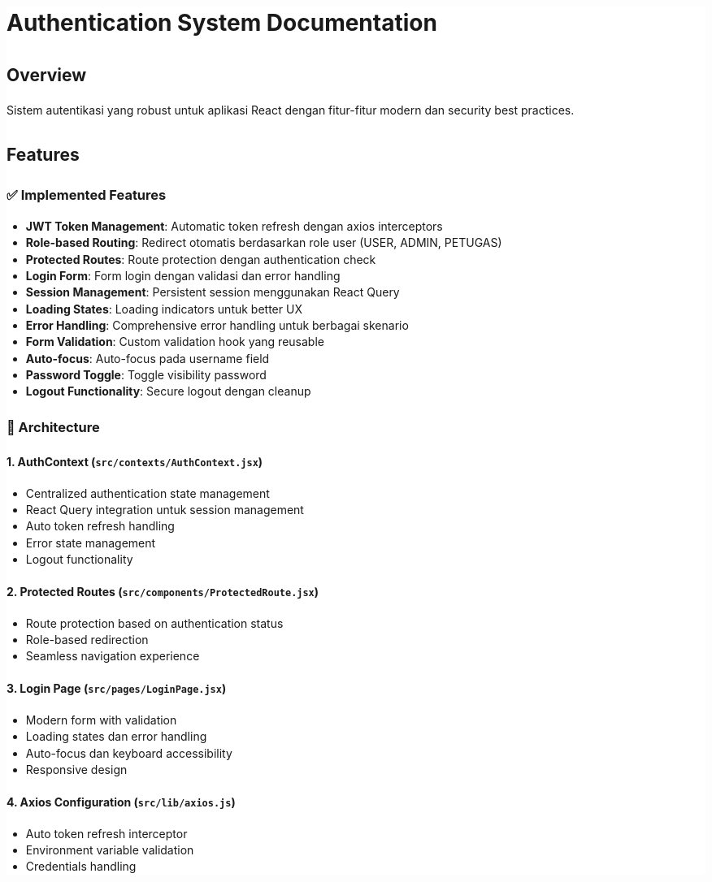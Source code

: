 # Authentication System Documentation

## Overview

Sistem autentikasi yang robust untuk aplikasi React dengan fitur-fitur modern dan security best practices.

## Features

### ✅ Implemented Features

- **JWT Token Management**: Automatic token refresh dengan axios interceptors
- **Role-based Routing**: Redirect otomatis berdasarkan role user (USER, ADMIN, PETUGAS)
- **Protected Routes**: Route protection dengan authentication check
- **Login Form**: Form login dengan validasi dan error handling
- **Session Management**: Persistent session menggunakan React Query
- **Loading States**: Loading indicators untuk better UX
- **Error Handling**: Comprehensive error handling untuk berbagai skenario
- **Form Validation**: Custom validation hook yang reusable
- **Auto-focus**: Auto-focus pada username field
- **Password Toggle**: Toggle visibility password
- **Logout Functionality**: Secure logout dengan cleanup

### 🔧 Architecture

#### 1. AuthContext (`src/contexts/AuthContext.jsx`)

- Centralized authentication state management
- React Query integration untuk session management
- Auto token refresh handling
- Error state management
- Logout functionality

#### 2. Protected Routes (`src/components/ProtectedRoute.jsx`)

- Route protection based on authentication status
- Role-based redirection
- Seamless navigation experience

#### 3. Login Page (`src/pages/LoginPage.jsx`)

- Modern form with validation
- Loading states dan error handling
- Auto-focus dan keyboard accessibility
- Responsive design

#### 4. Axios Configuration (`src/lib/axios.js`)

- Auto token refresh interceptor
- Environment variable validation
- Credentials handling

